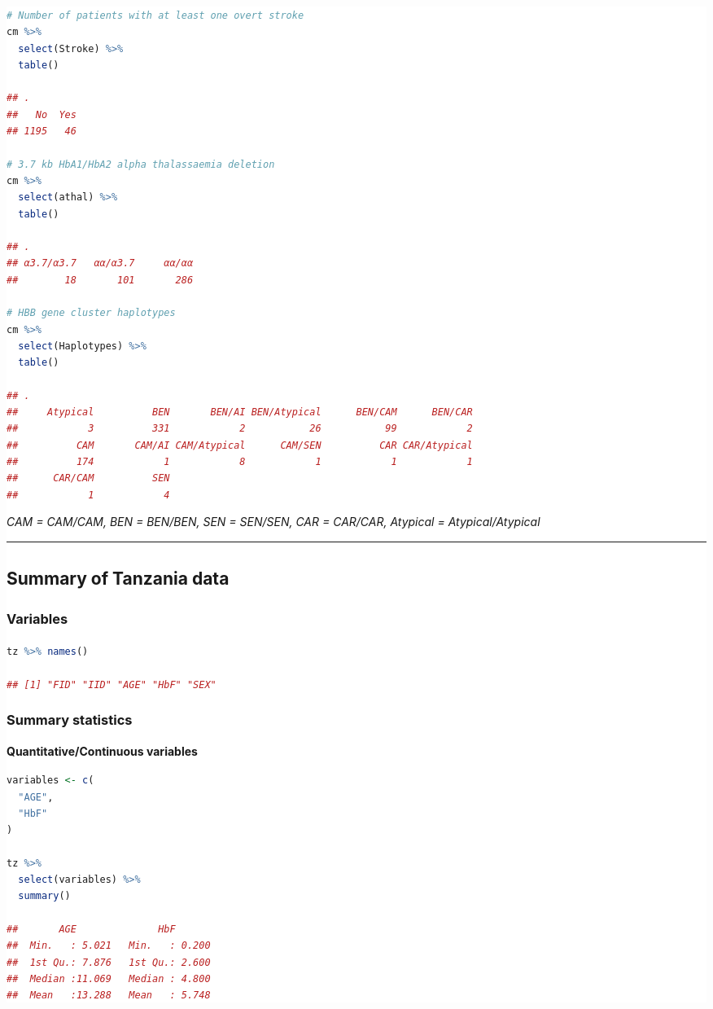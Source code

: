 ```r
# Number of patients with at least one overt stroke
cm %>% 
  select(Stroke) %>% 
  table()

## .
##   No  Yes 
## 1195   46

# 3.7 kb HbA1/HbA2 alpha thalassaemia deletion
cm %>% 
  select(athal) %>% 
  table()

## .
## α3.7/α3.7   αα/α3.7     αα/αα 
##        18       101       286

# HBB gene cluster haplotypes
cm %>% 
  select(Haplotypes) %>% 
  table()

## .
##     Atypical          BEN       BEN/AI BEN/Atypical      BEN/CAM      BEN/CAR 
##            3          331            2           26           99            2 
##          CAM       CAM/AI CAM/Atypical      CAM/SEN          CAR CAR/Atypical 
##          174            1            8            1            1            1 
##      CAR/CAM          SEN 
##            1            4
```

*CAM = CAM/CAM, BEN = BEN/BEN, SEN = SEN/SEN, CAR = CAR/CAR, Atypical =
Atypical/Atypical*

* * *

## Summary of Tanzania data <a name="summarytanzania"><a/>

### Variables <a name="variablestanzania"></a>
```r
tz %>% names()

## [1] "FID" "IID" "AGE" "HbF" "SEX"
```

### Summary statistics <a name="sumstatstanzania"></a>

**Quantitative/Continuous variables**
```r
variables <- c(
  "AGE",
  "HbF"
)

tz %>% 
  select(variables) %>% 
  summary()

##       AGE              HbF        
##  Min.   : 5.021   Min.   : 0.200  
##  1st Qu.: 7.876   1st Qu.: 2.600  
##  Median :11.069   Median : 4.800  
##  Mean   :13.288   Mean   : 5.748  
```